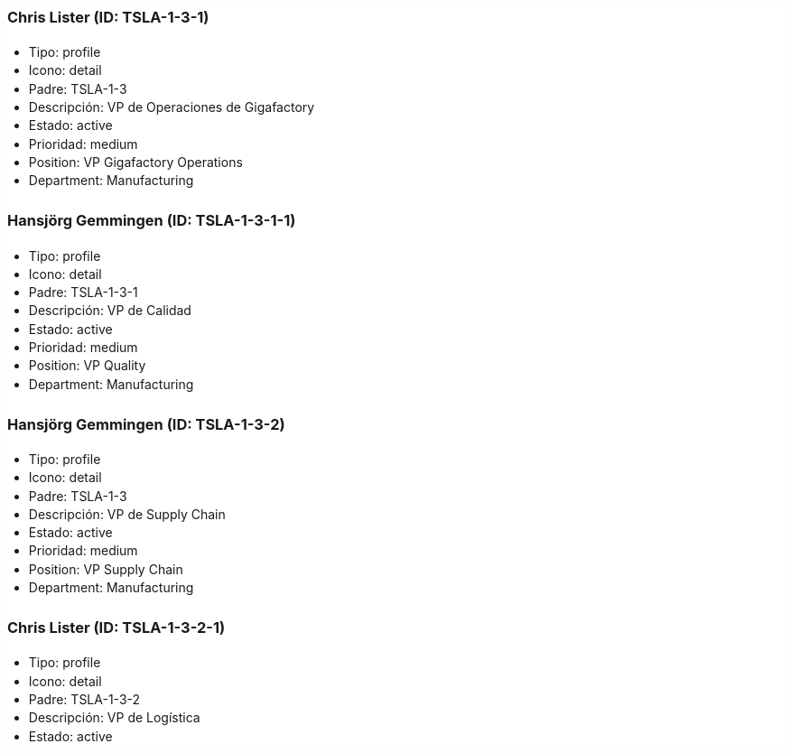 ### Chris Lister (ID: TSLA-1-3-1)
- Tipo: profile
- Icono: detail
- Padre: TSLA-1-3
- Descripción: VP de Operaciones de Gigafactory
- Estado: active
- Prioridad: medium
- Position: VP Gigafactory Operations
- Department: Manufacturing

### Hansjörg Gemmingen (ID: TSLA-1-3-1-1)
- Tipo: profile
- Icono: detail
- Padre: TSLA-1-3-1
- Descripción: VP de Calidad
- Estado: active
- Prioridad: medium
- Position: VP Quality
- Department: Manufacturing

### Hansjörg Gemmingen (ID: TSLA-1-3-2)
- Tipo: profile
- Icono: detail
- Padre: TSLA-1-3
- Descripción: VP de Supply Chain
- Estado: active
- Prioridad: medium
- Position: VP Supply Chain
- Department: Manufacturing

### Chris Lister (ID: TSLA-1-3-2-1)
- Tipo: profile
- Icono: detail
- Padre: TSLA-1-3-2
- Descripción: VP de Logística
- Estado: active
